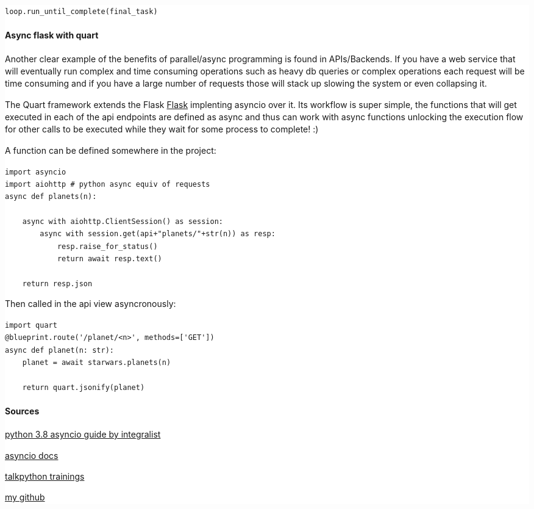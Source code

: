 ~~~
loop.run_until_complete(final_task)
~~~

#### Async flask with quart
Another clear example of the benefits of parallel/async programming is found in APIs/Backends. If you have a web service that will eventually run complex and time consuming operations such as heavy db queries or complex operations each request will be time consuming and if you have a large number of requests those will stack up slowing the system or even collapsing it.  

The Quart framework extends the Flask [Flask](https://palletsprojects.com/p/flask) implenting asyncio over it. Its workflow is super simple, the functions that will get executed in each of the api endpoints are defined as async and thus can work with async functions unlocking the execution flow for other calls to be executed while they wait for some process to complete! :)  

A function can be defined somewhere in the project:
~~~
import asyncio
import aiohttp # python async equiv of requests
async def planets(n):
    
    async with aiohttp.ClientSession() as session:
        async with session.get(api+"planets/"+str(n)) as resp:
            resp.raise_for_status()
            return await resp.text()

    return resp.json
~~~
Then called in the api view asyncronously:
~~~
import quart
@blueprint.route('/planet/<n>', methods=['GET'])
async def planet(n: str):
    planet = await starwars.planets(n)

    return quart.jsonify(planet)
~~~

#### Sources

[python 3.8 asyncio guide by integralist](https://www.integralist.co.uk/posts/python-asyncio/)
  
[asyncio docs](https://asyncio.readthedocs.io/en/latest/hello_world.html)  

[talkpython trainings](https://training.talkpython.fm/)
  
[my github](https://github.com/artikblue/100DaysOfWeb/tree/master/21-24-quart-async)